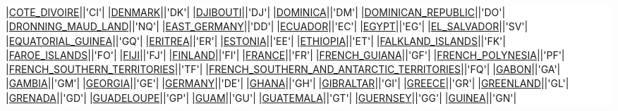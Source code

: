 |<a href="#cote_divoire">COTE_DIVOIRE</a>||&#039;CI&#039;|
|<a href="#denmark">DENMARK</a>||&#039;DK&#039;|
|<a href="#djibouti">DJIBOUTI</a>||&#039;DJ&#039;|
|<a href="#dominica">DOMINICA</a>||&#039;DM&#039;|
|<a href="#dominican_republic">DOMINICAN_REPUBLIC</a>||&#039;DO&#039;|
|<a href="#dronning_maud_land">DRONNING_MAUD_LAND</a>||&#039;NQ&#039;|
|<a href="#east_germany">EAST_GERMANY</a>||&#039;DD&#039;|
|<a href="#ecuador">ECUADOR</a>||&#039;EC&#039;|
|<a href="#egypt">EGYPT</a>||&#039;EG&#039;|
|<a href="#el_salvador">EL_SALVADOR</a>||&#039;SV&#039;|
|<a href="#equatorial_guinea">EQUATORIAL_GUINEA</a>||&#039;GQ&#039;|
|<a href="#eritrea">ERITREA</a>||&#039;ER&#039;|
|<a href="#estonia">ESTONIA</a>||&#039;EE&#039;|
|<a href="#ethiopia">ETHIOPIA</a>||&#039;ET&#039;|
|<a href="#falkland_islands">FALKLAND_ISLANDS</a>||&#039;FK&#039;|
|<a href="#faroe_islands">FAROE_ISLANDS</a>||&#039;FO&#039;|
|<a href="#fiji">FIJI</a>||&#039;FJ&#039;|
|<a href="#finland">FINLAND</a>||&#039;FI&#039;|
|<a href="#france">FRANCE</a>||&#039;FR&#039;|
|<a href="#french_guiana">FRENCH_GUIANA</a>||&#039;GF&#039;|
|<a href="#french_polynesia">FRENCH_POLYNESIA</a>||&#039;PF&#039;|
|<a href="#french_southern_territories">FRENCH_SOUTHERN_TERRITORIES</a>||&#039;TF&#039;|
|<a href="#french_southern_and_antarctic_territories">FRENCH_SOUTHERN_AND_ANTARCTIC_TERRITORIES</a>||&#039;FQ&#039;|
|<a href="#gabon">GABON</a>||&#039;GA&#039;|
|<a href="#gambia">GAMBIA</a>||&#039;GM&#039;|
|<a href="#georgia">GEORGIA</a>||&#039;GE&#039;|
|<a href="#germany">GERMANY</a>||&#039;DE&#039;|
|<a href="#ghana">GHANA</a>||&#039;GH&#039;|
|<a href="#gibraltar">GIBRALTAR</a>||&#039;GI&#039;|
|<a href="#greece">GREECE</a>||&#039;GR&#039;|
|<a href="#greenland">GREENLAND</a>||&#039;GL&#039;|
|<a href="#grenada">GRENADA</a>||&#039;GD&#039;|
|<a href="#guadeloupe">GUADELOUPE</a>||&#039;GP&#039;|
|<a href="#guam">GUAM</a>||&#039;GU&#039;|
|<a href="#guatemala">GUATEMALA</a>||&#039;GT&#039;|
|<a href="#guernsey">GUERNSEY</a>||&#039;GG&#039;|
|<a href="#guinea">GUINEA</a>||&#039;GN&#039;|